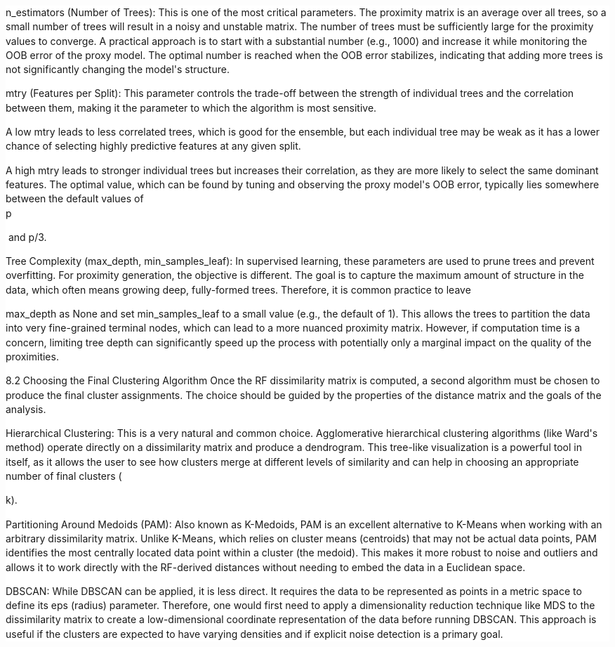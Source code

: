 n_estimators (Number of Trees): This is one of the most critical parameters. The proximity matrix is an average over all trees, so a small number of trees will result in a noisy and unstable matrix. The number of trees must be sufficiently large for the proximity values to converge. A practical approach is to start with a substantial number (e.g., 1000) and increase it while monitoring the OOB error of the proxy model. The optimal number is reached when the OOB error stabilizes, indicating that adding more trees is not significantly changing the model's structure.

mtry (Features per Split): This parameter controls the trade-off between the strength of individual trees and the correlation between them, making it the parameter to which the algorithm is most sensitive.

A low mtry leads to less correlated trees, which is good for the ensemble, but each individual tree may be weak as it has a lower chance of selecting highly predictive features at any given split.

A high mtry leads to stronger individual trees but increases their correlation, as they are more likely to select the same dominant features.
The optimal value, which can be found by tuning and observing the proxy model's OOB error, typically lies somewhere between the default values of  
p

​
  and p/3.

Tree Complexity (max_depth, min_samples_leaf): In supervised learning, these parameters are used to prune trees and prevent overfitting. For proximity generation, the objective is different. The goal is to capture the maximum amount of structure in the data, which often means growing deep, fully-formed trees. Therefore, it is common practice to leave 

max_depth as None and set min_samples_leaf to a small value (e.g., the default of 1). This allows the trees to partition the data into very fine-grained terminal nodes, which can lead to a more nuanced proximity matrix. However, if computation time is a concern, limiting tree depth can significantly speed up the process with potentially only a marginal impact on the quality of the proximities.

8.2 Choosing the Final Clustering Algorithm
Once the RF dissimilarity matrix is computed, a second algorithm must be chosen to produce the final cluster assignments. The choice should be guided by the properties of the distance matrix and the goals of the analysis.

Hierarchical Clustering: This is a very natural and common choice. Agglomerative hierarchical clustering algorithms (like Ward's method) operate directly on a dissimilarity matrix and produce a dendrogram. This tree-like visualization is a powerful tool in itself, as it allows the user to see how clusters merge at different levels of similarity and can help in choosing an appropriate number of final clusters (

k).

Partitioning Around Medoids (PAM): Also known as K-Medoids, PAM is an excellent alternative to K-Means when working with an arbitrary dissimilarity matrix. Unlike K-Means, which relies on cluster means (centroids) that may not be actual data points, PAM identifies the most centrally located data point within a cluster (the medoid). This makes it more robust to noise and outliers and allows it to work directly with the RF-derived distances without needing to embed the data in a Euclidean space.

DBSCAN: While DBSCAN can be applied, it is less direct. It requires the data to be represented as points in a metric space to define its eps (radius) parameter. Therefore, one would first need to apply a dimensionality reduction technique like MDS to the dissimilarity matrix to create a low-dimensional coordinate representation of the data before running DBSCAN. This approach is useful if the clusters are expected to have varying densities and if explicit noise detection is a primary goal.
